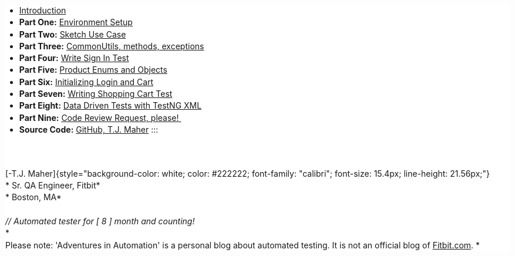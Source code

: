 -   [Introduction](/2015/12/next-week-automating-amazon-how-i-am.html)
-   **Part One:** [Environment
    Setup](/2015/12/automate-amazon-development-environment.html)
-   **Part Two:** [Sketch Use
    Case](/2015/12/automate-amazon-sketch-out-use-case.html)
-   **Part Three:** [CommonUtils, methods,
    exceptions](/2015/12/automate-amazon-commonutils-methods-and.html)
-   **Part Four:** [Write Sign In
    Test](/2015/12/automate-amazon-writing-sign-in-test.html)
-   **Part Five:** [Product Enums and
    Objects](/2016/01/automate-amazon-productenums-and.html)
-   **Part Six:** [Initializing Login and
    Cart](/2016/01/automate-amazon-initializing-login-and.html)
-   **Part Seven:** [Writing Shopping Cart
    Test](/2016/01/automate-amazon-writing-shopping-cart.html)
-   **Part Eight:** [Data Driven Tests with TestNG
    XML](/2016/01/automate-amazon-sketch-of-possible-data.html)
-   **Part Nine:** [Code Review Request,
    please! ](/2016/01/code-review-request-please-automated.html)
-   **Source Code:** [GitHub, T.J.
    Maher](https://github.com/tjmaher/automate-amazon/)
:::

\
\
[-T.J.
Maher]{style="background-color: white; color: #222222; font-family: "calibri"; font-size: 15.4px; line-height: 21.56px;"}\
* Sr. QA Engineer, Fitbit*\
* Boston, MA*\
*\
// Automated tester for \[ 8 \] month and counting!*\
*\
Please note: \'Adventures in Automation\' is a personal blog about
automated testing. It is not an official blog
of [Fitbit.com](http://www.fitbit.com/). *
